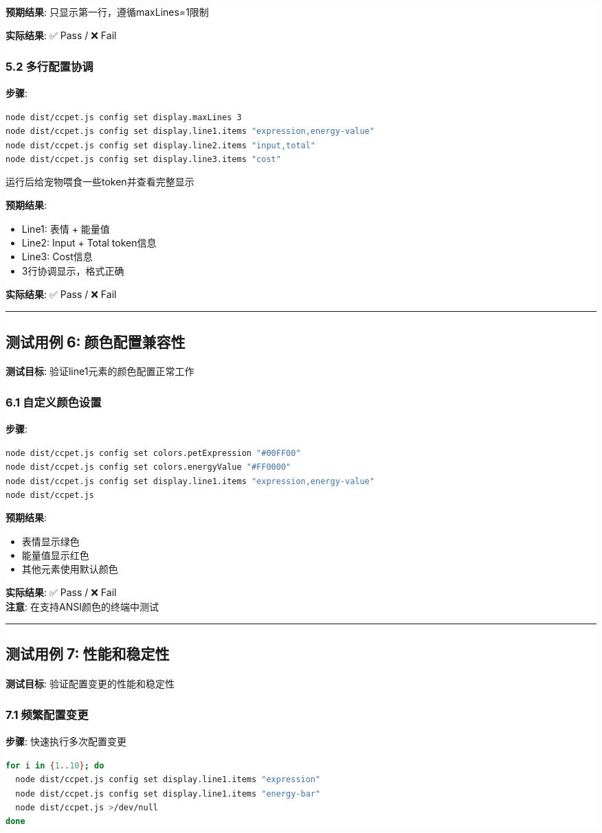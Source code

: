 **预期结果**: 只显示第一行，遵循maxLines=1限制

**实际结果**: ✅ Pass / ❌ Fail

### 5.2 多行配置协调
**步骤**:
```bash
node dist/ccpet.js config set display.maxLines 3
node dist/ccpet.js config set display.line1.items "expression,energy-value"
node dist/ccpet.js config set display.line2.items "input,total"
node dist/ccpet.js config set display.line3.items "cost"
```

运行后给宠物喂食一些token并查看完整显示

**预期结果**:
- Line1: 表情 + 能量值
- Line2: Input + Total token信息  
- Line3: Cost信息
- 3行协调显示，格式正确

**实际结果**: ✅ Pass / ❌ Fail

---

## 测试用例 6: 颜色配置兼容性
**测试目标**: 验证line1元素的颜色配置正常工作

### 6.1 自定义颜色设置
**步骤**:
```bash
node dist/ccpet.js config set colors.petExpression "#00FF00"
node dist/ccpet.js config set colors.energyValue "#FF0000"
node dist/ccpet.js config set display.line1.items "expression,energy-value"
node dist/ccpet.js
```

**预期结果**: 
- 表情显示绿色
- 能量值显示红色
- 其他元素使用默认颜色

**实际结果**: ✅ Pass / ❌ Fail  
**注意**: 在支持ANSI颜色的终端中测试

---

## 测试用例 7: 性能和稳定性
**测试目标**: 验证配置变更的性能和稳定性

### 7.1 频繁配置变更
**步骤**: 快速执行多次配置变更
```bash
for i in {1..10}; do
  node dist/ccpet.js config set display.line1.items "expression"
  node dist/ccpet.js config set display.line1.items "energy-bar"
  node dist/ccpet.js >/dev/null
done
```
